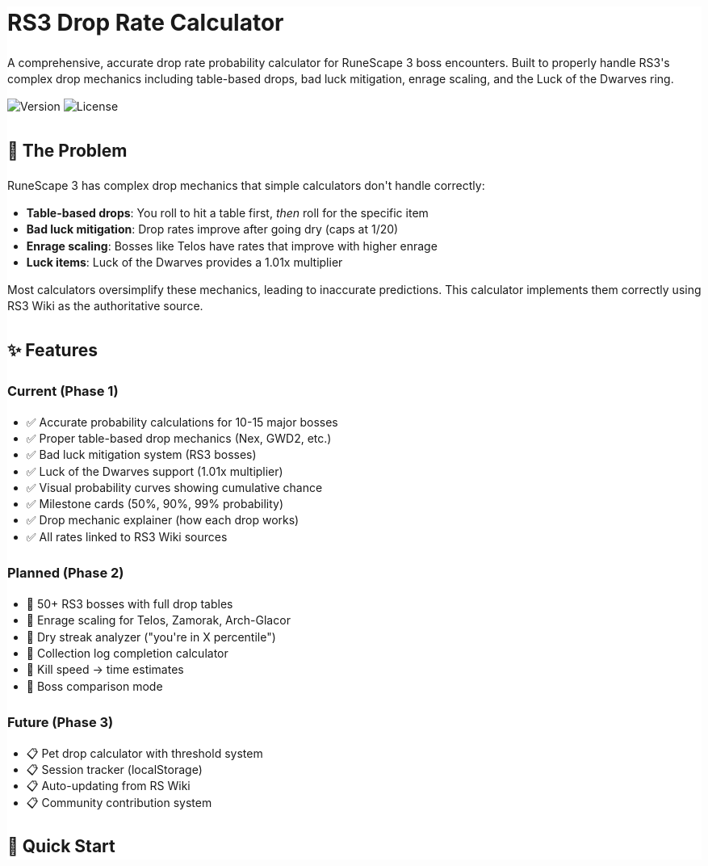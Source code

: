 # RS3 Drop Rate Calculator

A comprehensive, accurate drop rate probability calculator for RuneScape 3 boss encounters. Built to properly handle RS3's complex drop mechanics including table-based drops, bad luck mitigation, enrage scaling, and the Luck of the Dwarves ring.

![Version](https://img.shields.io/badge/version-1.0.0--alpha-blue)
![License](https://img.shields.io/badge/license-MIT-green)

## 🎯 The Problem

RuneScape 3 has complex drop mechanics that simple calculators don't handle correctly:
- **Table-based drops**: You roll to hit a table first, *then* roll for the specific item
- **Bad luck mitigation**: Drop rates improve after going dry (caps at 1/20)
- **Enrage scaling**: Bosses like Telos have rates that improve with higher enrage
- **Luck items**: Luck of the Dwarves provides a 1.01x multiplier

Most calculators oversimplify these mechanics, leading to inaccurate predictions. This calculator implements them correctly using RS3 Wiki as the authoritative source.

## ✨ Features

### Current (Phase 1)
- ✅ Accurate probability calculations for 10-15 major bosses
- ✅ Proper table-based drop mechanics (Nex, GWD2, etc.)
- ✅ Bad luck mitigation system (RS3 bosses)
- ✅ Luck of the Dwarves support (1.01x multiplier)
- ✅ Visual probability curves showing cumulative chance
- ✅ Milestone cards (50%, 90%, 99% probability)
- ✅ Drop mechanic explainer (how each drop works)
- ✅ All rates linked to RS3 Wiki sources

### Planned (Phase 2)
- 🔄 50+ RS3 bosses with full drop tables
- 🔄 Enrage scaling for Telos, Zamorak, Arch-Glacor
- 🔄 Dry streak analyzer ("you're in X percentile")
- 🔄 Collection log completion calculator
- 🔄 Kill speed → time estimates
- 🔄 Boss comparison mode

### Future (Phase 3)
- 📋 Pet drop calculator with threshold system
- 📋 Session tracker (localStorage)
- 📋 Auto-updating from RS Wiki
- 📋 Community contribution system

## 🚀 Quick Start
